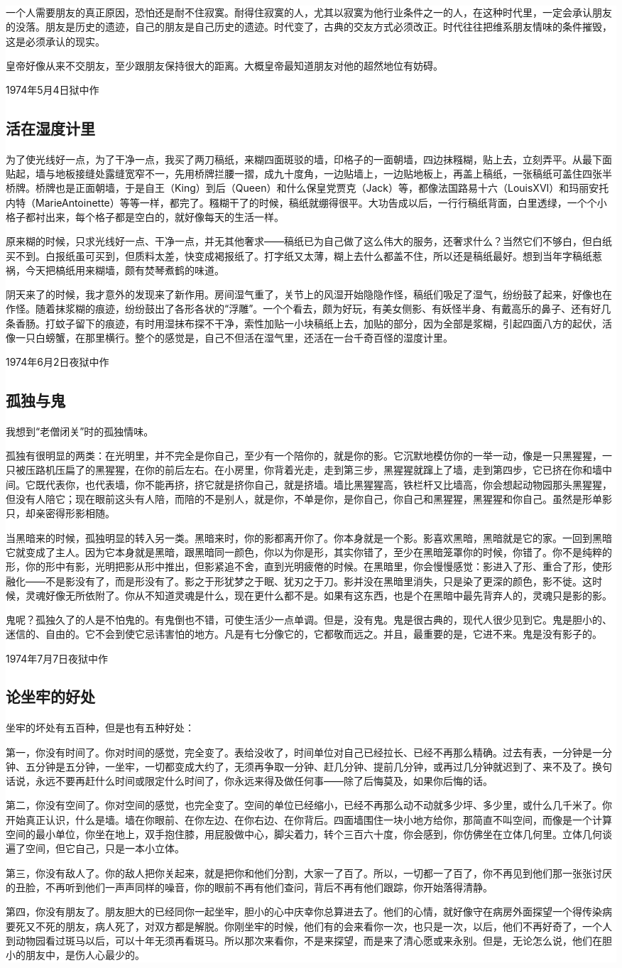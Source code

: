 一个人需要朋友的真正原因，恐怕还是耐不住寂寞。耐得住寂寞的人，尤其以寂寞为他行业条件之一的人，在这种时代里，一定会承认朋友的没落。朋友是历史的遗迹，自己的朋友是自己历史的遗迹。时代变了，古典的交友方式必须改正。时代往往把维系朋友情味的条件摧毁，这是必须承认的现实。

皇帝好像从来不交朋友，至少跟朋友保持很大的距离。大概皇帝最知道朋友对他的超然地位有妨碍。

1974年5月4日狱中作

## 活在湿度计里

为了使光线好一点，为了干净一点，我买了两刀稿纸，来糊四面斑驳的墙，印格子的一面朝墙，四边抹糨糊，贴上去，立刻弄平。从最下面贴起，墙与地板接缝处露缝宽窄不一，先用桥牌拦腰一摺，成九十度角，一边贴墙上，一边贴地板上，再盖上稿纸，一张稿纸可盖住四张半桥牌。桥牌也是正面朝墙，于是自王（King）到后（Queen）和什么保皇党贾克（Jack）等，都像法国路易十六（LouisXVI）和玛丽安托内特（MarieAntoinette）等等一样，都完了。糨糊干了的时候，稿纸就绷得很平。大功告成以后，一行行稿纸背面，白里透绿，一个个小格子都衬出来，每个格子都是空白的，就好像每天的生活一样。

原来糊的时候，只求光线好一点、干净一点，并无其他奢求——稿纸已为自己做了这么伟大的服务，还奢求什么？当然它们不够白，但白纸买不到。白报纸虽可买到，但质料太差，快变成褐报纸了。打字纸又太薄，糊上去什么都盖不住，所以还是稿纸最好。想到当年字稿纸惹祸，今天把槁纸用来糊墙，颇有焚琴煮鹤的味道。

阴天来了的时候，我才意外的发现来了新作用。房间湿气重了，关节上的风湿开始隐隐作怪，稿纸们吸足了湿气，纷纷鼓了起来，好像也在作怪。随着抹浆糊的痕迹，纷纷鼓出了各形各状的“浮雕”。一个个看去，颇为好玩，有美女侧影、有妖怪半身、有戴高乐的鼻子、还有好几条香肠。打蚊子留下的痕迹，有时用湿抹布探不干净，索性加贴一小块稿纸上去，加贴的部分，因为全部是浆糊，引起四面八方的起伏，活像一只白螃蟹，在那里横行。整个的感觉是，自己不但活在湿气里，还活在一台千奇百怪的湿度计里。

1974年6月2日夜狱中作

## 孤独与鬼

我想到“老僧闭关”时的孤独情味。

孤独有很明显的两类：在光明里，并不完全是你自己，至少有一个陪你的，就是你的影。它沉默地模仿你的一举一动，像是一只黑猩猩，一只被压路机压扁了的黑猩猩，在你的前后左右。在小房里，你背着光走，走到第三步，黑猩猩就蹿上了墙，走到第四步，它已挤在你和墙中间。它既代表你，也代表墙，你不能再挤，挤它就是挤你自己，就是挤墙。墙比黑猩猩高，铁栏杆又比墙高，你会想起动物园那头黑猩猩，但没有人陪它；现在眼前这头有人陪，而陪的不是别人，就是你，不单是你，是你自己，你自己和黑猩猩，黑猩猩和你自己。虽然是形单影只，却亲密得形影相随。

当黑暗来的时候，孤独明显的转入另一类。黑暗来时，你的影都离开你了。你本身就是一个影。影喜欢黑暗，黑暗就是它的家。一回到黑暗它就变成了主人。因为它本身就是黑暗，跟黑暗同一颜色，你以为你是形，其实你错了，至少在黑暗笼罩你的时候，你错了。你不是纯粹的形，你的形中有影，光明把影从形中推出，但影紧追不舍，直到光明疲倦的时候。在黑暗里，你会慢慢感觉：影进入了形、重合了形，使形融化——不是影没有了，而是形没有了。影之于形犹梦之于眠、犹刃之于刀。影并没在黑暗里消失，只是染了更深的颜色，影不徙。这时候，灵魂好像无所依附了。你从不知道灵魂是什么，现在更什么都不是。如果有这东西，也是个在黑暗中最先背弃人的，灵魂只是影的影。

鬼呢？孤独久了的人是不怕鬼的。有鬼倒也不错，可使生活少一点单调。但是，没有鬼。鬼是很古典的，现代人很少见到它。鬼是胆小的、迷信的、自由的。它不会到使它忌讳害怕的地方。凡是有七分像它的，它都敬而远之。并且，最重要的是，它进不来。鬼是没有影子的。

1974年7月7日夜狱中作

## 论坐牢的好处

坐牢的坏处有五百种，但是也有五种好处：

第一，你没有时间了。你对时间的感觉，完全变了。表给没收了，时间单位对自己已经拉长、已经不再那么精确。过去有表，一分钟是一分钟、五分钟是五分钟，一坐牢，一切都变成大约了，无须再争取一分钟、赶几分钟、提前几分钟，或再过几分钟就迟到了、来不及了。换句话说，永远不要再赶什么时间或限定什么时间了，你永远来得及做任何事——除了后悔莫及，如果你后悔的话。

第二，你没有空间了。你对空间的感觉，也完全变了。空间的单位已经缩小，已经不再那么动不动就多少坪、多少里，或什么几千米了。你开始真正认识，什么是墙。墙在你眼前、在你左边、在你右边、在你背后。四面墙围住一块小地方给你，那简直不叫空间，而像是一个计算空间的最小单位，你坐在地上，双手抱住膝，用屁股做中心，脚尖着力，转个三百六十度，你会感到，你仿佛坐在立体几何里。立体几何谈遍了空间，但它自己，只是一本小立体。

第三，你没有敌人了。你的敌人把你关起来，就是把你和他们分割，大家一了百了。所以，一切都一了百了，你不再见到他们那一张张讨厌的丑脸，不再听到他们一声声同样的噪音，你的眼前不再有他们查问，背后不再有他们跟踪，你开始落得清静。

第四，你没有朋友了。朋友胆大的已经同你一起坐牢，胆小的心中庆幸你总算进去了。他们的心情，就好像守在病房外面探望一个得传染病要死又不死的朋友，病人死了，对双方都是解脱。你刚坐牢的时候，他们有的会来看你一次，也只是一次，以后，他们不再好奇了，一个人到动物园看过斑马以后，可以十年无须再看斑马。所以那次来看你，不是来探望，而是来了清心愿或来永别。但是，无论怎么说，他们在胆小的朋友中，是伤人心最少的。
